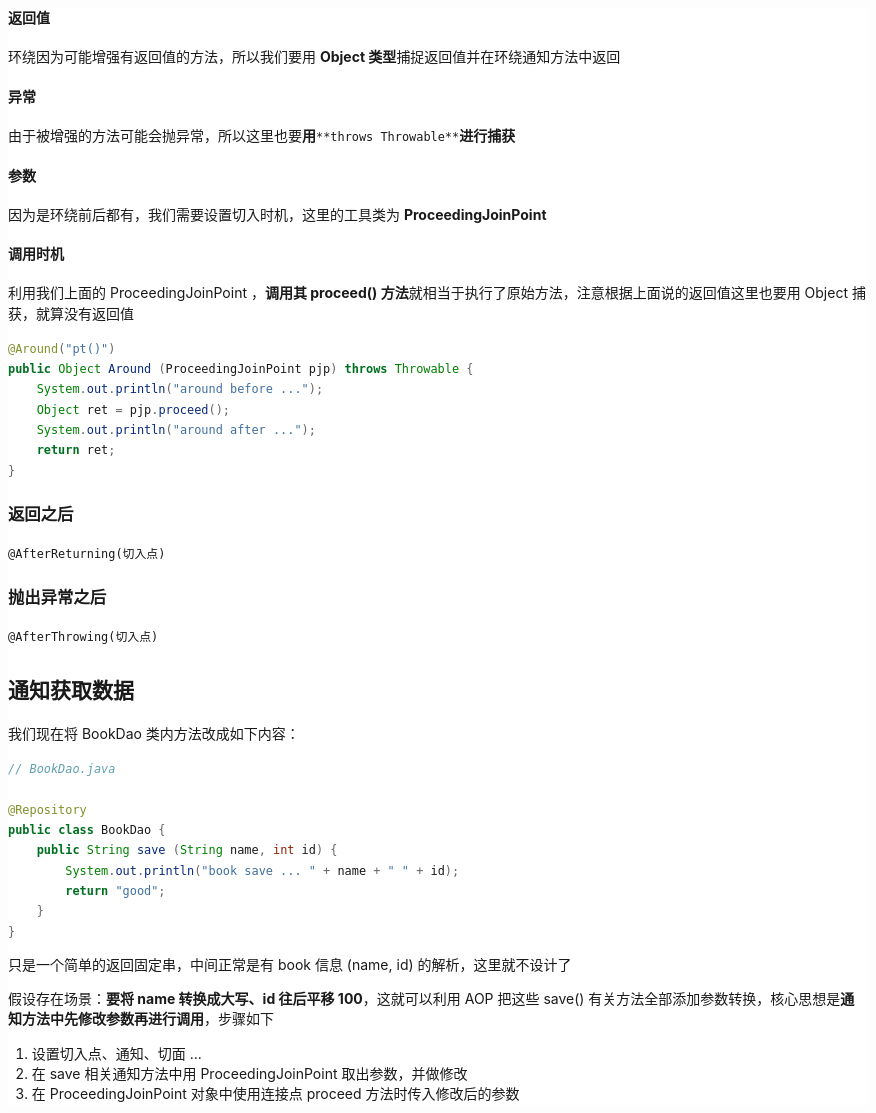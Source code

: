 #### 返回值

环绕因为可能增强有返回值的方法，所以我们要用 **Object 类型**捕捉返回值并在环绕通知方法中返回

#### 异常

由于被增强的方法可能会抛异常，所以这里也要**用**`**throws Throwable**`**进行捕获**

#### 参数

因为是环绕前后都有，我们需要设置切入时机，这里的工具类为 **ProceedingJoinPoint**

#### 调用时机

利用我们上面的 ProceedingJoinPoint ，**调用其 proceed() 方法**就相当于执行了原始方法，注意根据上面说的返回值这里也要用 Object 捕获，就算没有返回值

```java
@Around("pt()")
public Object Around (ProceedingJoinPoint pjp) throws Throwable {
    System.out.println("around before ...");
    Object ret = pjp.proceed();
    System.out.println("around after ...");
    return ret;
}
```
### 返回之后

`@AfterReturning(切入点)`

### 抛出异常之后

`@AfterThrowing(切入点)`

## 通知获取数据

我们现在将 BookDao 类内方法改成如下内容：

```java
// BookDao.java

@Repository
public class BookDao {
    public String save (String name, int id) {
        System.out.println("book save ... " + name + " " + id);
        return "good";
    }
}
```
只是一个简单的返回固定串，中间正常是有 book 信息 (name, id) 的解析，这里就不设计了

假设存在场景：**要将 name 转换成大写、id 往后平移 100**，这就可以利用 AOP 把这些 save() 有关方法全部添加参数转换，核心思想是**通知方法中先修改参数再进行调用**，步骤如下

1. 设置切入点、通知、切面 ...
2. 在 save 相关通知方法中用 ProceedingJoinPoint 取出参数，并做修改
3. 在 ProceedingJoinPoint 对象中使用连接点 proceed 方法时传入修改后的参数
